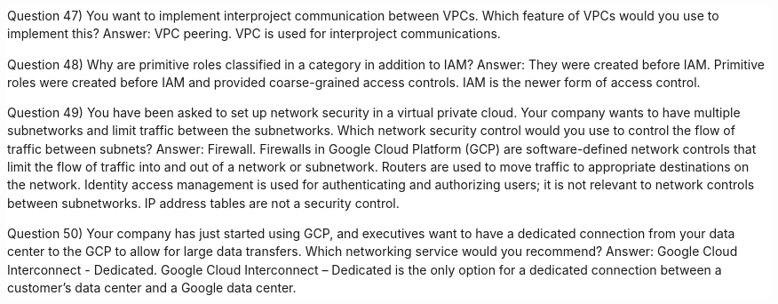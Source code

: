 Question 47) You want to implement interproject communication between VPCs. Which feature of VPCs would you use to implement this?
Answer: VPC peering.
VPC is used for interproject communications. 

Question 48) Why are primitive roles classified in a category in addition to IAM?
Answer: They were created before IAM.
Primitive roles were created before IAM and provided coarse-grained access controls. IAM is the newer form of access control.

Question 49) You have been asked to set up network security in a virtual private cloud. Your company wants to have 
multiple subnetworks and limit traffic between the subnetworks. Which network security control would you use to control 
the flow of traffic between subnets?
Answer: Firewall.
Firewalls in Google Cloud Platform (GCP) are software-defined network controls that limit the flow of traffic 
into and out of a network or subnetwork. 
Routers are used to move traffic to appropriate destinations on the network. 
Identity access management is used for authenticating and authorizing users; it is not relevant to network controls 
between subnetworks. 
IP address tables are not a security control.

Question 50) Your company has just started using GCP, and executives want to have a dedicated connection from your data 
center to the GCP to allow for large data transfers. Which networking service would you recommend?
Answer: Google Cloud Interconnect - Dedicated.
Google Cloud Interconnect – Dedicated is the only option for a dedicated connection between a customer’s
data center and a Google data center.
